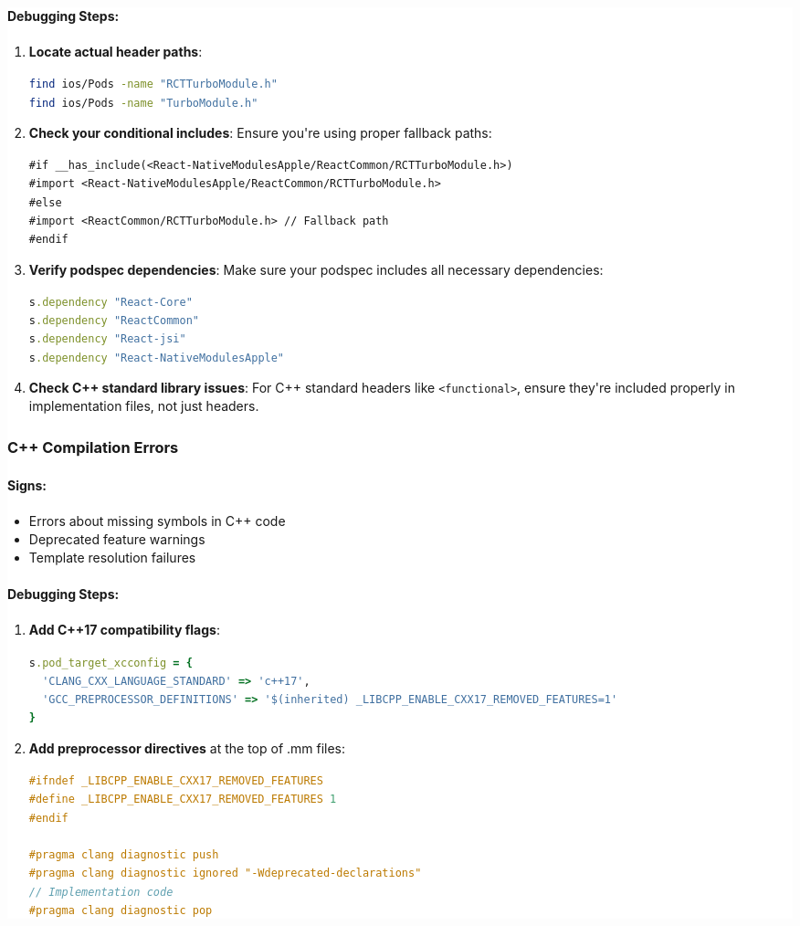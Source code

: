 #### Debugging Steps:
1. **Locate actual header paths**:
   ```bash
   find ios/Pods -name "RCTTurboModule.h"
   find ios/Pods -name "TurboModule.h"
   ```

2. **Check your conditional includes**:
   Ensure you're using proper fallback paths:
   ```objc
   #if __has_include(<React-NativeModulesApple/ReactCommon/RCTTurboModule.h>)
   #import <React-NativeModulesApple/ReactCommon/RCTTurboModule.h>
   #else
   #import <ReactCommon/RCTTurboModule.h> // Fallback path
   #endif
   ```

3. **Verify podspec dependencies**:
   Make sure your podspec includes all necessary dependencies:
   ```ruby
   s.dependency "React-Core"
   s.dependency "ReactCommon"
   s.dependency "React-jsi"
   s.dependency "React-NativeModulesApple"
   ```

4. **Check C++ standard library issues**:
   For C++ standard headers like `<functional>`, ensure they're included properly in implementation files, not just headers.

### C++ Compilation Errors

#### Signs:
- Errors about missing symbols in C++ code
- Deprecated feature warnings
- Template resolution failures

#### Debugging Steps:
1. **Add C++17 compatibility flags**:
   ```ruby
   s.pod_target_xcconfig = {
     'CLANG_CXX_LANGUAGE_STANDARD' => 'c++17',
     'GCC_PREPROCESSOR_DEFINITIONS' => '$(inherited) _LIBCPP_ENABLE_CXX17_REMOVED_FEATURES=1'
   }
   ```

2. **Add preprocessor directives** at the top of .mm files:
   ```cpp
   #ifndef _LIBCPP_ENABLE_CXX17_REMOVED_FEATURES
   #define _LIBCPP_ENABLE_CXX17_REMOVED_FEATURES 1
   #endif
   
   #pragma clang diagnostic push
   #pragma clang diagnostic ignored "-Wdeprecated-declarations"
   // Implementation code
   #pragma clang diagnostic pop
   ```
